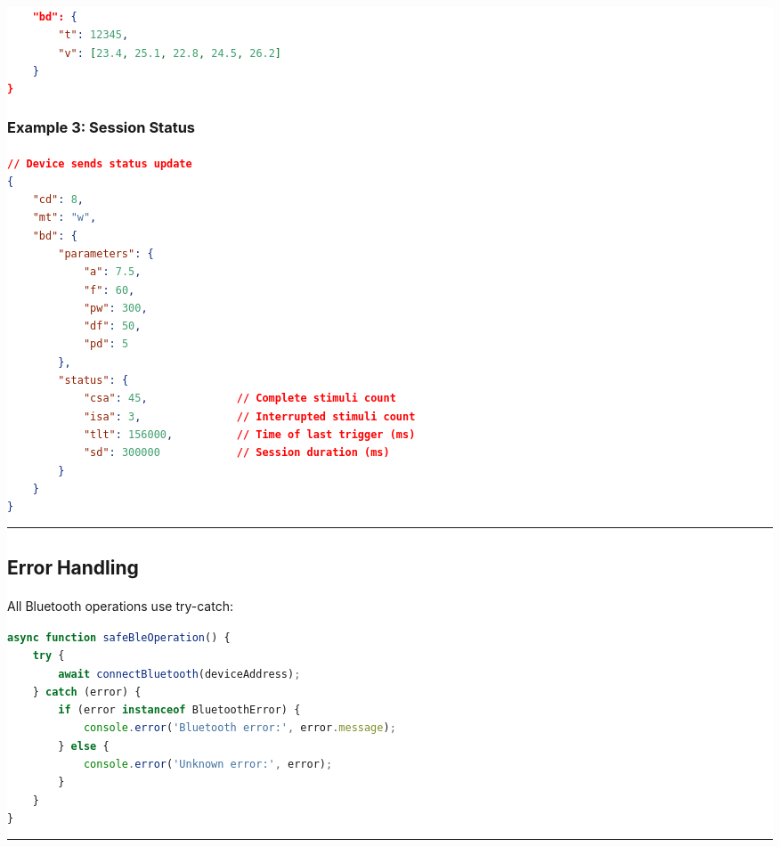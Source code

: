 ```json
    "bd": {
        "t": 12345,
        "v": [23.4, 25.1, 22.8, 24.5, 26.2]
    }
}
```

### Example 3: Session Status

```json
// Device sends status update
{
    "cd": 8,
    "mt": "w",
    "bd": {
        "parameters": {
            "a": 7.5,
            "f": 60,
            "pw": 300,
            "df": 50,
            "pd": 5
        },
        "status": {
            "csa": 45,              // Complete stimuli count
            "isa": 3,               // Interrupted stimuli count
            "tlt": 156000,          // Time of last trigger (ms)
            "sd": 300000            // Session duration (ms)
        }
    }
}
```

---

## Error Handling

All Bluetooth operations use try-catch:

```typescript
async function safeBleOperation() {
    try {
        await connectBluetooth(deviceAddress);
    } catch (error) {
        if (error instanceof BluetoothError) {
            console.error('Bluetooth error:', error.message);
        } else {
            console.error('Unknown error:', error);
        }
    }
}
```

---